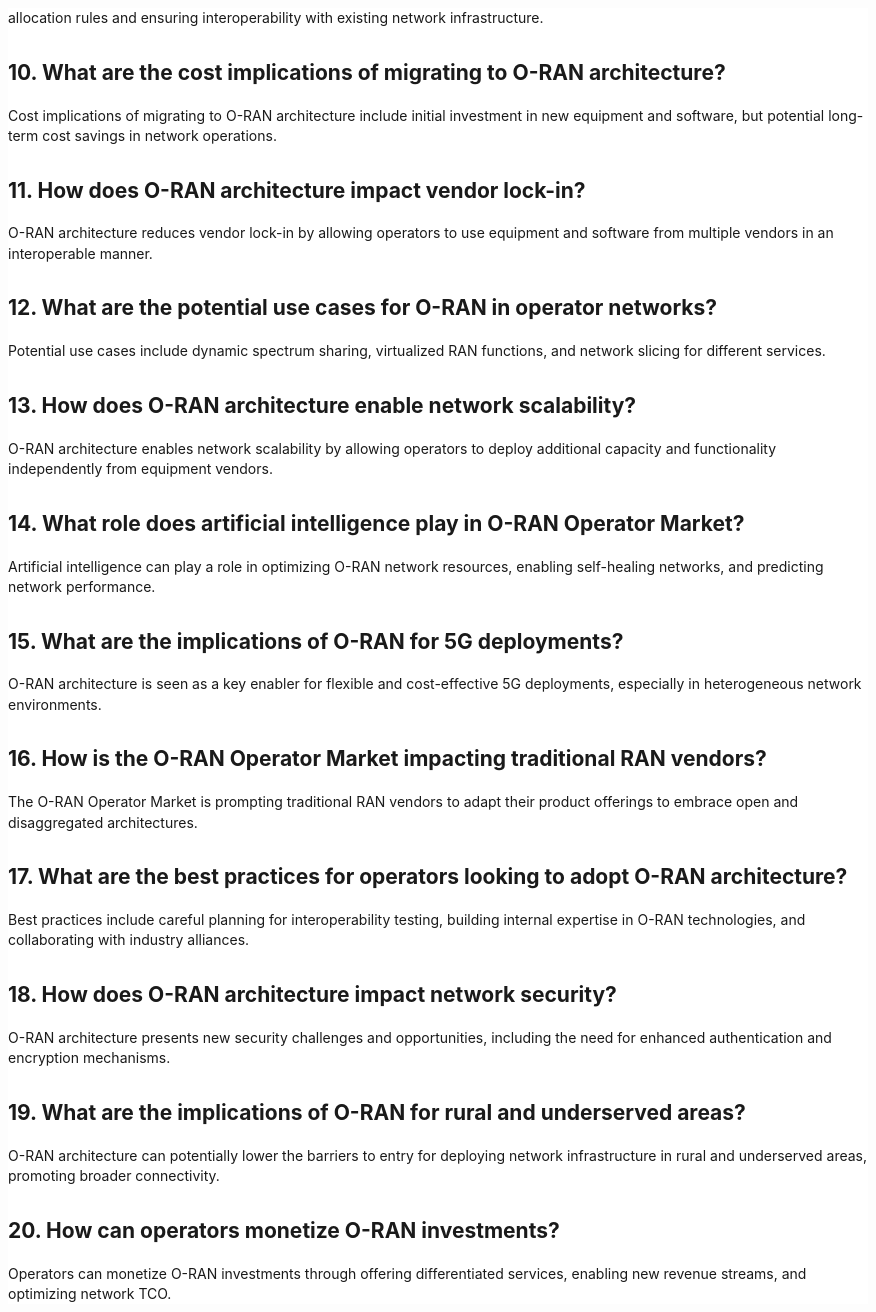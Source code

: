 allocation rules and ensuring interoperability with existing network infrastructure.</p><h2>10. What are the cost implications of migrating to O-RAN architecture?</h2><p>Cost implications of migrating to O-RAN architecture include initial investment in new equipment and software, but potential long-term cost savings in network operations.</p><h2>11. How does O-RAN architecture impact vendor lock-in?</h2><p>O-RAN architecture reduces vendor lock-in by allowing operators to use equipment and software from multiple vendors in an interoperable manner.</p><h2>12. What are the potential use cases for O-RAN in operator networks?</h2><p>Potential use cases include dynamic spectrum sharing, virtualized RAN functions, and network slicing for different services.</p><h2>13. How does O-RAN architecture enable network scalability?</h2><p>O-RAN architecture enables network scalability by allowing operators to deploy additional capacity and functionality independently from equipment vendors.</p><h2>14. What role does artificial intelligence play in O-RAN Operator Market?</h2><p>Artificial intelligence can play a role in optimizing O-RAN network resources, enabling self-healing networks, and predicting network performance.</p><h2>15. What are the implications of O-RAN for 5G deployments?</h2><p>O-RAN architecture is seen as a key enabler for flexible and cost-effective 5G deployments, especially in heterogeneous network environments.</p><h2>16. How is the O-RAN Operator Market impacting traditional RAN vendors?</h2><p>The O-RAN Operator Market is prompting traditional RAN vendors to adapt their product offerings to embrace open and disaggregated architectures.</p><h2>17. What are the best practices for operators looking to adopt O-RAN architecture?</h2><p>Best practices include careful planning for interoperability testing, building internal expertise in O-RAN technologies, and collaborating with industry alliances.</p><h2>18. How does O-RAN architecture impact network security?</h2><p>O-RAN architecture presents new security challenges and opportunities, including the need for enhanced authentication and encryption mechanisms.</p><h2>19. What are the implications of O-RAN for rural and underserved areas?</h2><p>O-RAN architecture can potentially lower the barriers to entry for deploying network infrastructure in rural and underserved areas, promoting broader connectivity.</p><h2>20. How can operators monetize O-RAN investments?</h2><p>Operators can monetize O-RAN investments through offering differentiated services, enabling new revenue streams, and optimizing network TCO.</p></body></html></strong></p>

